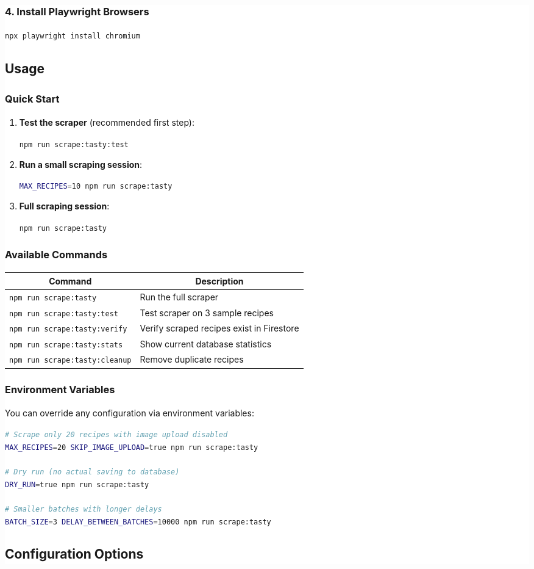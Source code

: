 
### 4. Install Playwright Browsers

```bash
npx playwright install chromium
```

## Usage

### Quick Start

1. **Test the scraper** (recommended first step):
   ```bash
   npm run scrape:tasty:test
   ```

2. **Run a small scraping session**:
   ```bash
   MAX_RECIPES=10 npm run scrape:tasty
   ```

3. **Full scraping session**:
   ```bash
   npm run scrape:tasty
   ```

### Available Commands

| Command | Description |
|---------|-------------|
| `npm run scrape:tasty` | Run the full scraper |
| `npm run scrape:tasty:test` | Test scraper on 3 sample recipes |
| `npm run scrape:tasty:verify` | Verify scraped recipes exist in Firestore |
| `npm run scrape:tasty:stats` | Show current database statistics |
| `npm run scrape:tasty:cleanup` | Remove duplicate recipes |

### Environment Variables

You can override any configuration via environment variables:

```bash
# Scrape only 20 recipes with image upload disabled
MAX_RECIPES=20 SKIP_IMAGE_UPLOAD=true npm run scrape:tasty

# Dry run (no actual saving to database)
DRY_RUN=true npm run scrape:tasty

# Smaller batches with longer delays
BATCH_SIZE=3 DELAY_BETWEEN_BATCHES=10000 npm run scrape:tasty
```

## Configuration Options
